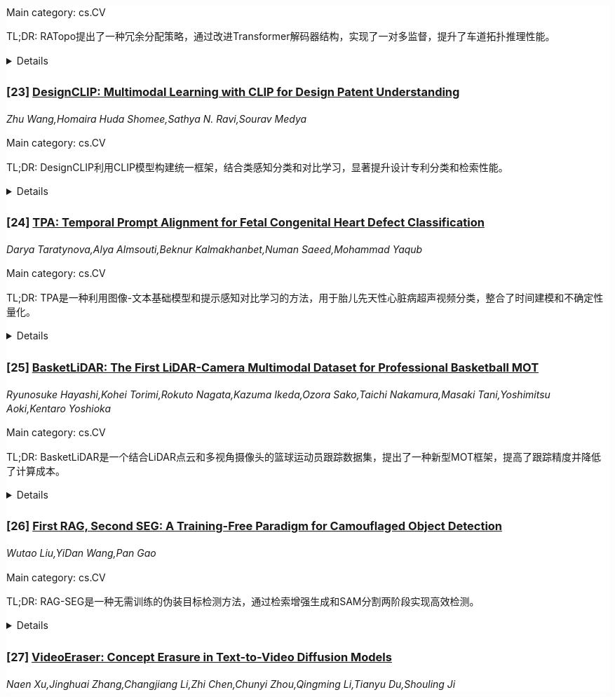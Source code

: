 Main category: cs.CV

TL;DR: RATopo提出了一种冗余分配策略，通过改进Transformer解码器结构，实现了一对多监督，提升了车道拓扑推理性能。


<details><summary>Details</summary></details>


### [23] [DesignCLIP: Multimodal Learning with CLIP for Design Patent Understanding](https://arxiv.org/abs/2508.15297)
*Zhu Wang,Homaira Huda Shomee,Sathya N. Ravi,Sourav Medya*

Main category: cs.CV

TL;DR: DesignCLIP利用CLIP模型构建统一框架，结合类感知分类和对比学习，显著提升设计专利分类和检索性能。


<details><summary>Details</summary></details>


### [24] [TPA: Temporal Prompt Alignment for Fetal Congenital Heart Defect Classification](https://arxiv.org/abs/2508.15298)
*Darya Taratynova,Alya Almsouti,Beknur Kalmakhanbet,Numan Saeed,Mohammad Yaqub*

Main category: cs.CV

TL;DR: TPA是一种利用图像-文本基础模型和提示感知对比学习的方法，用于胎儿先天性心脏病超声视频分类，整合了时间建模和不确定性量化。


<details><summary>Details</summary></details>


### [25] [BasketLiDAR: The First LiDAR-Camera Multimodal Dataset for Professional Basketball MOT](https://arxiv.org/abs/2508.15299)
*Ryunosuke Hayashi,Kohei Torimi,Rokuto Nagata,Kazuma Ikeda,Ozora Sako,Taichi Nakamura,Masaki Tani,Yoshimitsu Aoki,Kentaro Yoshioka*

Main category: cs.CV

TL;DR: BasketLiDAR是一个结合LiDAR点云和多视角摄像头的篮球运动员跟踪数据集，提出了一种新型MOT框架，提高了跟踪精度并降低了计算成本。


<details><summary>Details</summary></details>


### [26] [First RAG, Second SEG: A Training-Free Paradigm for Camouflaged Object Detection](https://arxiv.org/abs/2508.15313)
*Wutao Liu,YiDan Wang,Pan Gao*

Main category: cs.CV

TL;DR: RAG-SEG是一种无需训练的伪装目标检测方法，通过检索增强生成和SAM分割两阶段实现高效检测。


<details><summary>Details</summary></details>


### [27] [VideoEraser: Concept Erasure in Text-to-Video Diffusion Models](https://arxiv.org/abs/2508.15314)
*Naen Xu,Jinghuai Zhang,Changjiang Li,Zhi Chen,Chunyi Zhou,Qingming Li,Tianyu Du,Shouling Ji*
